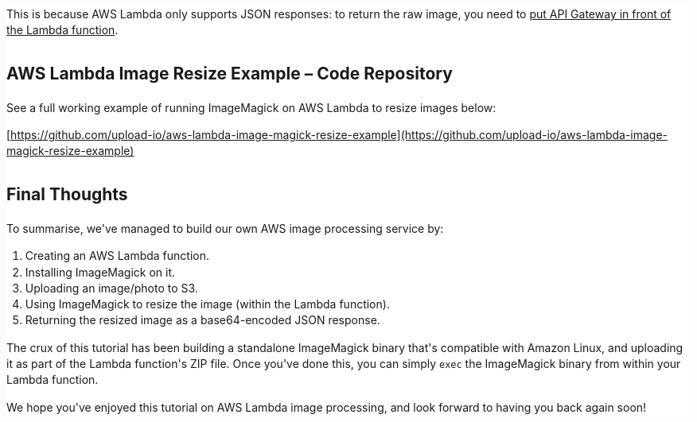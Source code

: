 This is because AWS Lambda only supports JSON responses: to return the raw image, you need to [put API Gateway in front of the Lambda function](https://upload.io/blog/cloudformation-lambda-examples/).

## AWS Lambda Image Resize Example – Code Repository

See a full working example of running ImageMagick on AWS Lambda to resize images below:

[https://github.com/upload-io/aws-lambda-image-magick-resize-example](https://github.com/upload-io/aws-lambda-image-magick-resize-example)

## Final Thoughts

To summarise, we've managed to build our own AWS image processing service by:

1.  Creating an AWS Lambda function.
2.  Installing ImageMagick on it.
3.  Uploading an image/photo to S3.
4.  Using ImageMagick to resize the image (within the Lambda function).
5.  Returning the resized image as a base64-encoded JSON response.

The crux of this tutorial has been building a standalone ImageMagick binary that's compatible with Amazon Linux, and uploading it as part of the Lambda function's ZIP file. Once you've done this, you can simply `exec` the ImageMagick binary from within your Lambda function.

We hope you've enjoyed this tutorial on AWS Lambda image processing, and look forward to having you back again soon!